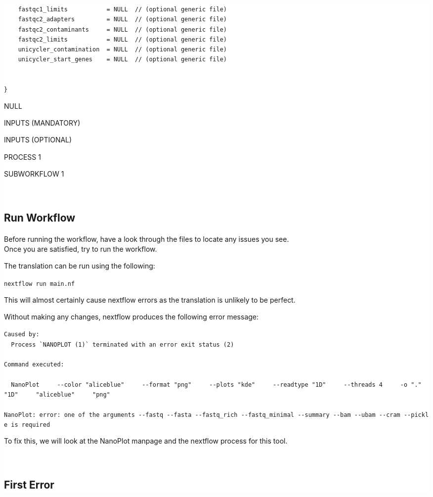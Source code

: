 ```
    fastqc1_limits           = NULL  // (optional generic file)  
    fastqc2_adapters         = NULL  // (optional generic file)  
    fastqc2_contaminants     = NULL  // (optional generic file)  
    fastqc2_limits           = NULL  // (optional generic file)  
    unicycler_contamination  = NULL  // (optional generic file)  
    unicycler_start_genes    = NULL  // (optional generic file)  


}
```

NULL 

INPUTS (MANDATORY)

INPUTS (OPTIONAL)

PROCESS 1 

SUBWORKFLOW 1


<br>

## Run Workflow

Before running the workflow, have a look through the files to locate any issues you see.  <br>
Once you are satisfied, try to run the workflow. 

The translation can be run using the following:
```
nextflow run main.nf
```

This will almost certainly cause nextflow errors as the translation is unlikely to be perfect. 

Without making any changes, nextflow produces the following error message:

```
Caused by:
  Process `NANOPLOT (1)` terminated with an error exit status (2)

Command executed:

  NanoPlot     --color "aliceblue"     --format "png"     --plots "kde"     --readtype "1D"     --threads 4     -o "."     "1D"     "aliceblue"     "png"

NanoPlot: error: one of the arguments --fastq --fasta --fastq_rich --fastq_minimal --summary --bam --ubam --cram --pickle is required
```

To fix this, we will look at the NanoPlot manpage and the nextflow process for this tool. 

<br>

## First Error
